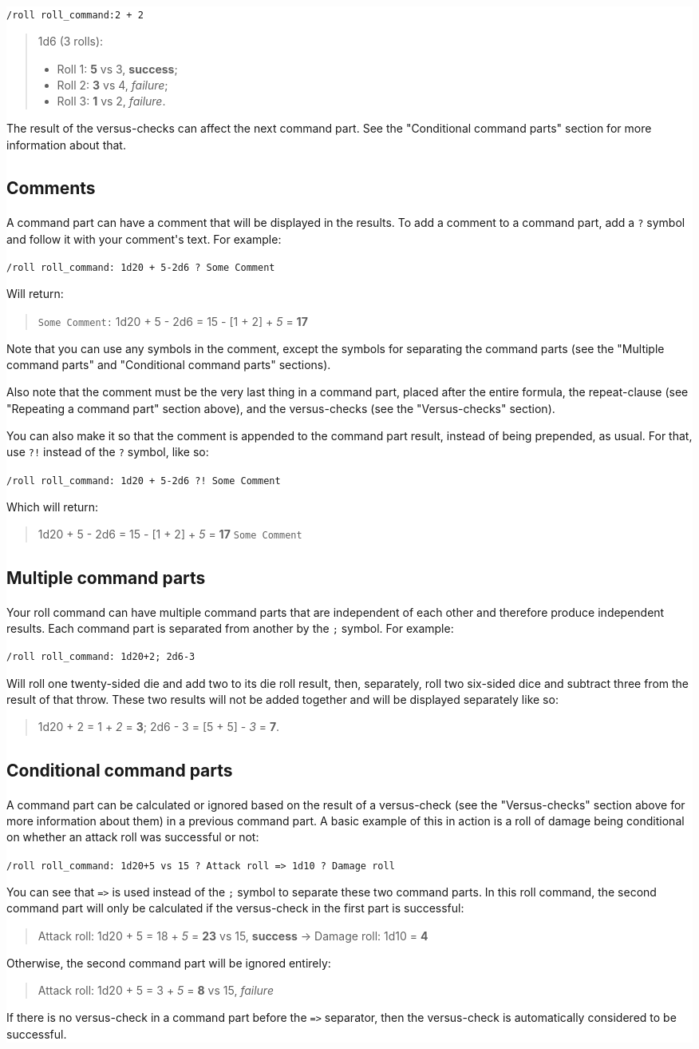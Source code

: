 ```/roll roll_command:2 + 2```
> 1d6 (3 rolls):
> * Roll 1: **5** vs 3, **success**;
> * Roll 2: **3** vs 4, _failure_;
> * Roll 3: **1** vs 2, _failure_.

The result of the versus-checks can affect the next command part. See the "Conditional command 
parts" section for more information about that.

## Comments
A command part can have a comment that will be displayed in the results. To add a comment to a 
command part, add a `?` symbol and follow it with your comment's text. For example:

```/roll roll_command: 1d20 + 5-2d6 ? Some Comment```

Will return:
> `Some Comment:` 1d20 + 5 - 2d6 = 15 - [1 + 2] + _5_ = **17**

Note that you can use any symbols in the comment, except the symbols for separating the command 
parts (see the "Multiple command parts" and "Conditional command parts" sections).

Also note that the comment must be the very last thing in a command part, placed after the 
entire formula, the repeat-clause (see "Repeating a command part" section above), and the 
versus-checks (see the "Versus-checks" section).

You can also make it so that the comment is appended to the command part result, instead of being 
prepended, as usual. For that, use `?!` instead of the `?` symbol, like so:

```/roll roll_command: 1d20 + 5-2d6 ?! Some Comment```

Which will return:
> 1d20 + 5 - 2d6 = 15 - [1 + 2] + _5_ = **17** `Some Comment`

## Multiple command parts
Your roll command can have multiple command parts that are independent of each other and therefore 
produce independent results. Each command part is separated from another by the `;` symbol. For 
example:

```/roll roll_command: 1d20+2; 2d6-3```

Will roll one twenty-sided die and add two to its die roll result, then, separately, roll two 
six-sided dice and subtract three from the result of that throw. These two results will not be 
added together and will be displayed separately like so:
> 1d20 + 2 = 1 + _2_ = **3**;
> 2d6 - 3 = [5 + 5] - _3_ = **7**.

## Conditional command parts
A command part can be calculated or ignored based on the result of a versus-check (see the 
"Versus-checks" section above for more information about them) in a previous command part. A basic 
example of this in action is a roll of damage being conditional on whether an attack roll was 
successful or not:

```/roll roll_command: 1d20+5 vs 15 ? Attack roll => 1d10 ? Damage roll```

You can see that `=>` is used instead of the `;` symbol to separate these two command parts. 
In this roll command, the second command part will only be calculated if the versus-check in the 
first part is successful:
> Attack roll: 1d20 + 5 = 18 + _5_ = **23** vs 15, **success** → Damage roll: 1d10 = **4**

Otherwise, the second command part will be ignored entirely:
> Attack roll: 1d20 + 5 = 3 + _5_ = **8** vs 15, _failure_

If there is no versus-check in a command part before the `=>` separator, then the versus-check is 
automatically considered to be successful.

```